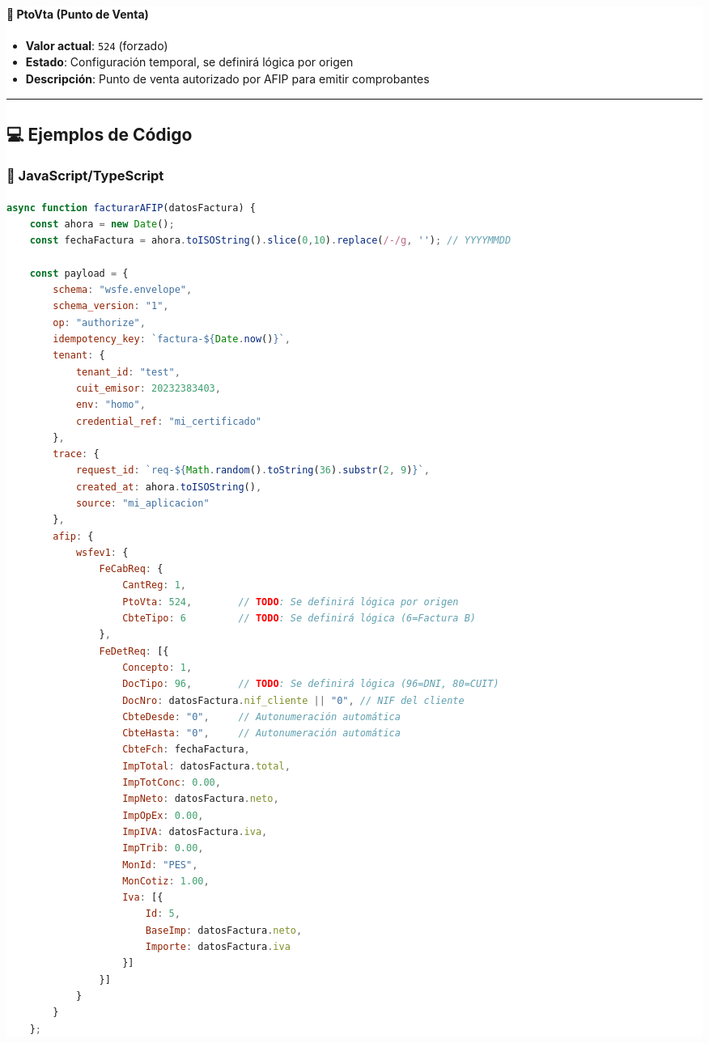 #### 🏪 PtoVta (Punto de Venta)
- **Valor actual**: `524` (forzado)
- **Estado**: Configuración temporal, se definirá lógica por origen
- **Descripción**: Punto de venta autorizado por AFIP para emitir comprobantes

---

## 💻 Ejemplos de Código

### 📱 JavaScript/TypeScript

```javascript
async function facturarAFIP(datosFactura) {
    const ahora = new Date();
    const fechaFactura = ahora.toISOString().slice(0,10).replace(/-/g, ''); // YYYYMMDD
    
    const payload = {
        schema: "wsfe.envelope",
        schema_version: "1",
        op: "authorize",
        idempotency_key: `factura-${Date.now()}`,
        tenant: {
            tenant_id: "test",
            cuit_emisor: 20232383403,
            env: "homo",
            credential_ref: "mi_certificado"
        },
        trace: {
            request_id: `req-${Math.random().toString(36).substr(2, 9)}`,
            created_at: ahora.toISOString(),
            source: "mi_aplicacion"
        },
        afip: {
            wsfev1: {
                FeCabReq: {
                    CantReg: 1,
                    PtoVta: 524,        // TODO: Se definirá lógica por origen
                    CbteTipo: 6         // TODO: Se definirá lógica (6=Factura B)
                },
                FeDetReq: [{
                    Concepto: 1,
                    DocTipo: 96,        // TODO: Se definirá lógica (96=DNI, 80=CUIT)
                    DocNro: datosFactura.nif_cliente || "0", // NIF del cliente
                    CbteDesde: "0",     // Autonumeración automática
                    CbteHasta: "0",     // Autonumeración automática
                    CbteFch: fechaFactura,
                    ImpTotal: datosFactura.total,
                    ImpTotConc: 0.00,
                    ImpNeto: datosFactura.neto,
                    ImpOpEx: 0.00,
                    ImpIVA: datosFactura.iva,
                    ImpTrib: 0.00,
                    MonId: "PES",
                    MonCotiz: 1.00,
                    Iva: [{
                        Id: 5,
                        BaseImp: datosFactura.neto,
                        Importe: datosFactura.iva
                    }]
                }]
            }
        }
    };
```